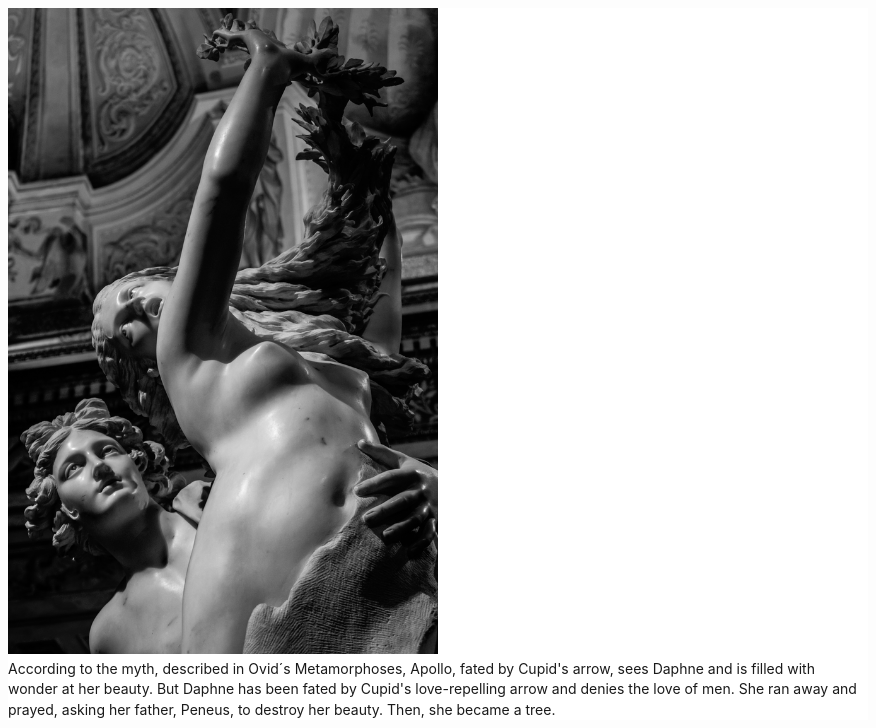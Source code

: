 <img style='height: 50%; width: 50%; object-fit: contain' src="mateus-campos-felipe-OhThddppdnY-unsplash.jpg" atl="">
  <figcaption>
According to the myth, described in Ovid´s Metamorphoses, Apollo, fated by Cupid's arrow, sees Daphne and is filled with wonder at her beauty. But Daphne has been fated by Cupid's love-repelling arrow and denies the love of men. She ran away and prayed, asking her father, Peneus, to destroy her beauty. Then, she became a tree.
  </figcaption>
</figure>
